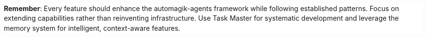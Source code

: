 
**Remember**: Every feature should enhance the automagik-agents framework while following established patterns. Focus on extending capabilities rather than reinventing infrastructure. Use Task Master for systematic development and leverage the memory system for intelligent, context-aware features.
